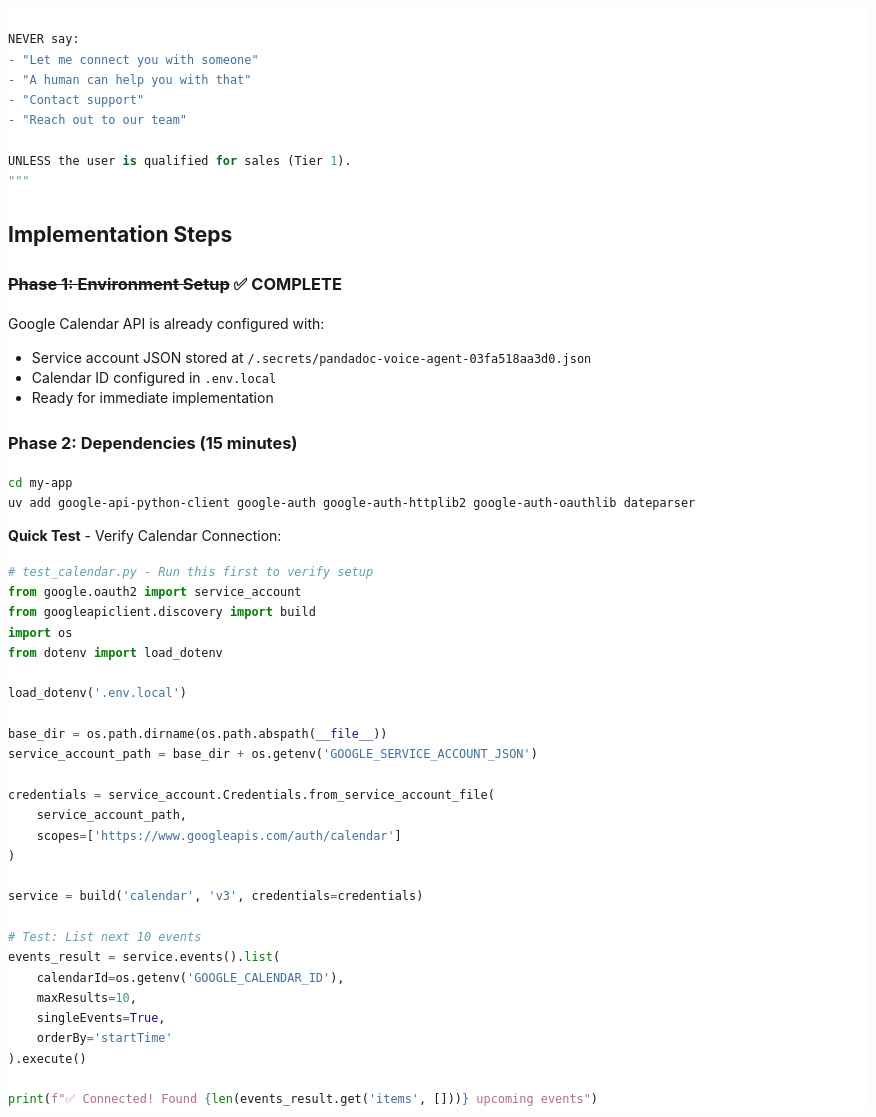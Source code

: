 ```python

NEVER say:
- "Let me connect you with someone"
- "A human can help you with that"
- "Contact support"
- "Reach out to our team"

UNLESS the user is qualified for sales (Tier 1).
"""
```

## Implementation Steps

### ~~Phase 1: Environment Setup~~ ✅ COMPLETE
Google Calendar API is already configured with:
- Service account JSON stored at `/.secrets/pandadoc-voice-agent-03fa518aa3d0.json`
- Calendar ID configured in `.env.local`
- Ready for immediate implementation

### Phase 2: Dependencies (15 minutes)
```bash
cd my-app
uv add google-api-python-client google-auth google-auth-httplib2 google-auth-oauthlib dateparser
```

**Quick Test** - Verify Calendar Connection:
```python
# test_calendar.py - Run this first to verify setup
from google.oauth2 import service_account
from googleapiclient.discovery import build
import os
from dotenv import load_dotenv

load_dotenv('.env.local')

base_dir = os.path.dirname(os.path.abspath(__file__))
service_account_path = base_dir + os.getenv('GOOGLE_SERVICE_ACCOUNT_JSON')

credentials = service_account.Credentials.from_service_account_file(
    service_account_path,
    scopes=['https://www.googleapis.com/auth/calendar']
)

service = build('calendar', 'v3', credentials=credentials)

# Test: List next 10 events
events_result = service.events().list(
    calendarId=os.getenv('GOOGLE_CALENDAR_ID'),
    maxResults=10,
    singleEvents=True,
    orderBy='startTime'
).execute()

print(f"✅ Connected! Found {len(events_result.get('items', []))} upcoming events")
```

